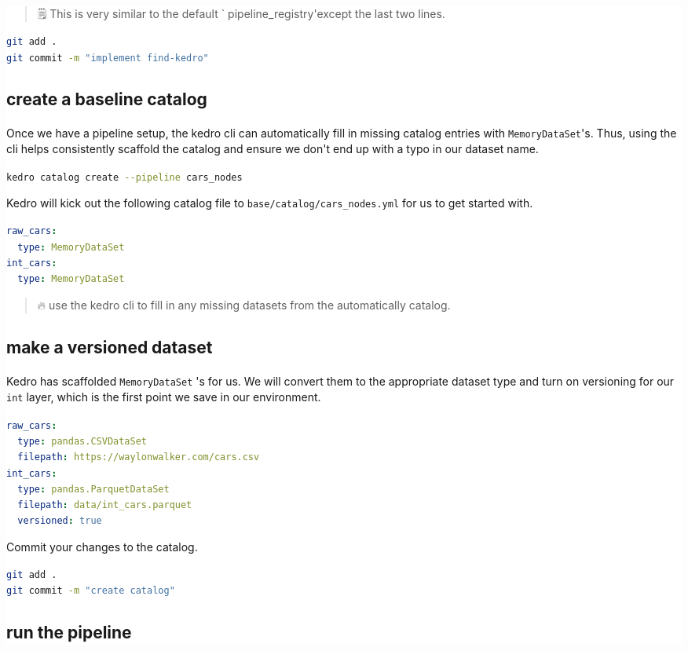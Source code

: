 > 🗒️ This is very similar to the default ` pipeline_registry'except the last two
> lines.

``` bash
git add .
git commit -m "implement find-kedro"
```

## create a baseline catalog

Once we have a pipeline setup, the kedro cli can automatically fill in missing
catalog entries with  `MemoryDataSet`'s. Thus, using the cli helps consistently scaffold the
catalog and ensure we don't end up with a typo in our
dataset name.


``` bash
kedro catalog create --pipeline cars_nodes
```

Kedro will kick out the following catalog file to `base/catalog/cars_nodes.yml`
for us to get started with.

``` yaml
raw_cars:
  type: MemoryDataSet
int_cars:
  type: MemoryDataSet
```

> 🔥 use the kedro cli to fill in any missing datasets from the automatically
> catalog.

## make a versioned dataset

Kedro has scaffolded `MemoryDataSet` 's for us.  We will convert them to the
appropriate dataset type and turn on versioning for our `int` layer, which is
the first point we save in our environment.

``` yaml
raw_cars:
  type: pandas.CSVDataSet
  filepath: https://waylonwalker.com/cars.csv
int_cars:
  type: pandas.ParquetDataSet
  filepath: data/int_cars.parquet
  versioned: true
```

Commit your changes to the catalog.

``` bash
git add .
git commit -m "create catalog"
```


## run the pipeline
